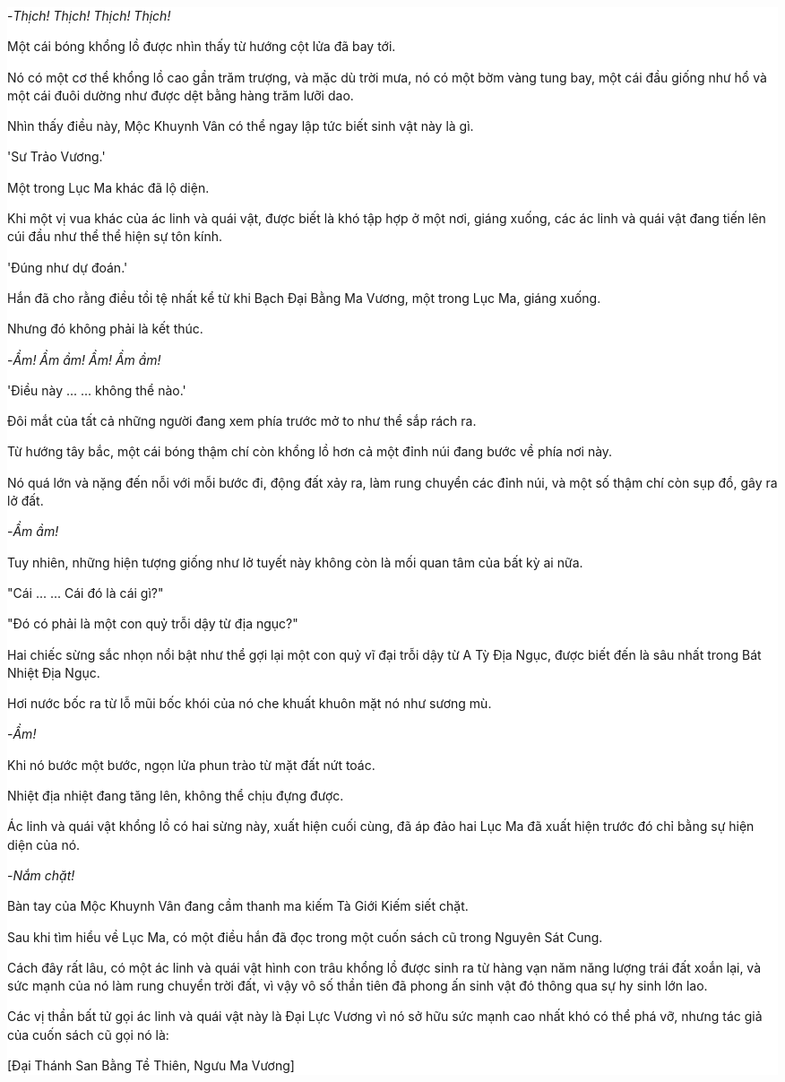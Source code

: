 -*Thịch! Thịch! Thịch! Thịch!*

Một cái bóng khổng lồ được nhìn thấy từ hướng cột lửa đã bay tới.

Nó có một cơ thể khổng lồ cao gần trăm trượng, và mặc dù trời mưa, nó có một bờm vàng tung bay, một cái đầu giống như hổ và một cái đuôi dường như được dệt bằng hàng trăm lưỡi dao.

Nhìn thấy điều này, Mộc Khuynh Vân có thể ngay lập tức biết sinh vật này là gì.

'Sư Trảo Vương.'

Một trong Lục Ma khác đã lộ diện.

Khi một vị vua khác của ác linh và quái vật, được biết là khó tập hợp ở một nơi, giáng xuống, các ác linh và quái vật đang tiến lên cúi đầu như thể thể hiện sự tôn kính.

'Đúng như dự đoán.'

Hắn đã cho rằng điều tồi tệ nhất kể từ khi Bạch Đại Bằng Ma Vương, một trong Lục Ma, giáng xuống.

Nhưng đó không phải là kết thúc.

-*Ầm! Ầm ầm! Ầm! Ầm ầm!*

'Điều này ... ... không thể nào.'

Đôi mắt của tất cả những người đang xem phía trước mở to như thể sắp rách ra.

Từ hướng tây bắc, một cái bóng thậm chí còn khổng lồ hơn cả một đỉnh núi đang bước về phía nơi này.

Nó quá lớn và nặng đến nỗi với mỗi bước đi, động đất xảy ra, làm rung chuyển các đỉnh núi, và một số thậm chí còn sụp đổ, gây ra lở đất.

-*Ầm ầm!*

Tuy nhiên, những hiện tượng giống như lở tuyết này không còn là mối quan tâm của bất kỳ ai nữa.

"Cái ... ... Cái đó là cái gì?"

"Đó có phải là một con quỷ trỗi dậy từ địa ngục?"

Hai chiếc sừng sắc nhọn nổi bật như thể gợi lại một con quỷ vĩ đại trỗi dậy từ A Tỳ Địa Ngục, được biết đến là sâu nhất trong Bát Nhiệt Địa Ngục.

Hơi nước bốc ra từ lỗ mũi bốc khói của nó che khuất khuôn mặt nó như sương mù.

-*Ầm!*

Khi nó bước một bước, ngọn lửa phun trào từ mặt đất nứt toác.

Nhiệt địa nhiệt đang tăng lên, không thể chịu đựng được.

Ác linh và quái vật khổng lồ có hai sừng này, xuất hiện cuối cùng, đã áp đảo hai Lục Ma đã xuất hiện trước đó chỉ bằng sự hiện diện của nó.

-*Nắm chặt!*

Bàn tay của Mộc Khuynh Vân đang cầm thanh ma kiếm Tà Giới Kiếm siết chặt.

Sau khi tìm hiểu về Lục Ma, có một điều hắn đã đọc trong một cuốn sách cũ trong Nguyên Sát Cung.

Cách đây rất lâu, có một ác linh và quái vật hình con trâu khổng lồ được sinh ra từ hàng vạn năm năng lượng trái đất xoắn lại, và sức mạnh của nó làm rung chuyển trời đất, vì vậy vô số thần tiên đã phong ấn sinh vật đó thông qua sự hy sinh lớn lao.

Các vị thần bất tử gọi ác linh và quái vật này là Đại Lực Vương vì nó sở hữu sức mạnh cao nhất khó có thể phá vỡ, nhưng tác giả của cuốn sách cũ gọi nó là:

[Đại Thánh San Bằng Tề Thiên, Ngưu Ma Vương]